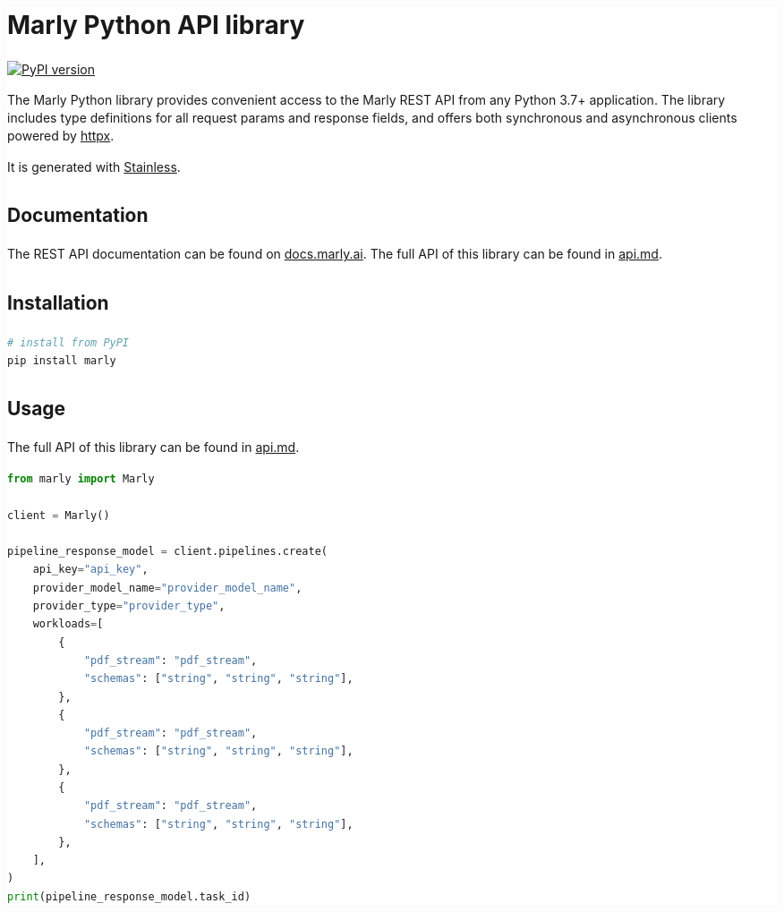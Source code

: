 # Marly Python API library

[![PyPI version](https://img.shields.io/pypi/v/marly.svg)](https://pypi.org/project/marly/)

The Marly Python library provides convenient access to the Marly REST API from any Python 3.7+
application. The library includes type definitions for all request params and response fields,
and offers both synchronous and asynchronous clients powered by [httpx](https://github.com/encode/httpx).

It is generated with [Stainless](https://www.stainlessapi.com/).

## Documentation

The REST API documentation can be found on [docs.marly.ai](https://docs.marly.ai). The full API of this library can be found in [api.md](api.md).

## Installation

```sh
# install from PyPI
pip install marly
```

## Usage

The full API of this library can be found in [api.md](api.md).

```python
from marly import Marly

client = Marly()

pipeline_response_model = client.pipelines.create(
    api_key="api_key",
    provider_model_name="provider_model_name",
    provider_type="provider_type",
    workloads=[
        {
            "pdf_stream": "pdf_stream",
            "schemas": ["string", "string", "string"],
        },
        {
            "pdf_stream": "pdf_stream",
            "schemas": ["string", "string", "string"],
        },
        {
            "pdf_stream": "pdf_stream",
            "schemas": ["string", "string", "string"],
        },
    ],
)
print(pipeline_response_model.task_id)
```
